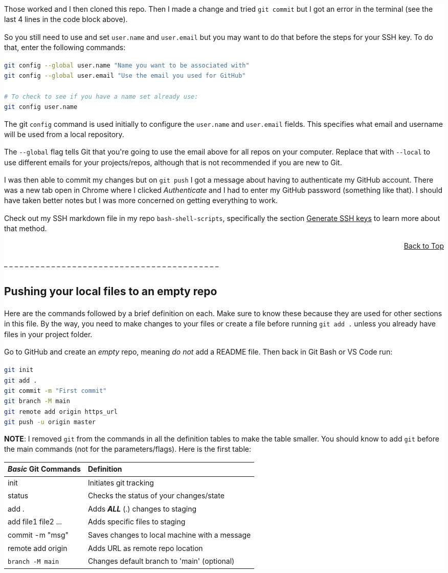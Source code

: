 Those worked and I then cloned this repo. Then I made a change and tried `git commit` but I got an error in the terminal (see the last 4 lines in the code block above).

So you still need to use and set `user.name` and `user.email` but you may want to do that before the steps for your SSH key. To do that, enter the following commands:

```sh
git config --global user.name "Name you want to be associated with"
git config --global user.email "Use the email you used for GitHub"

# To check to see if you have a name set already use:
git config user.name
```

The git `config` command is used initially to configure the `user.name` and `user.email` fields. This specifies what email and username will be used from a local repository.

The `--global` flag tells Git that you're going to use the email above for all repos on your computer. Replace that with `--local` to use different emails for your projects/repos, although that is not recommended if you are new to Git.

I was then able to commit my changes but on `git push` I got a message about having to authenticate my GitHub account. There was a new tab open in Chrome where I clicked _Authenticate_ and I had to enter my GitHub password (something like that). I should have taken better notes but I was more concerned on getting everything to work.

Check out my SSH markdown file in my repo `bash-shell-scripts`, specifically the section [Generate SSH keys](https://github.com/Kernix13/bash-shell-scripts/blob/main/SSH.md#generate-ssh-keys) to learn more about that method.

<div align="right"><a href="#back-to-top" title="Table of Contents">Back to Top</a></div>

<p>_ _ _ _ _ _ _ _ _ _ _ _ _ _ _ _ _ _ _ _ _ _ _ _ _ _ _ _ _ _ _ _ _ _ _ _ _ _ _ _ _</p>

## Pushing your local files to an empty repo

Here are the commands followed by a brief definition on each. Make sure to know these because they are used for other sections in this file. By the way, you need to make changes to your files or create a file before running `git add .` unless you already have files in your project folder.

Go to GitHub and create an _empty_ repo, meaning _do not_ add a README file. Then back in Git Bash or VS Code run:

```bash
git init
git add .
git commit -m "First commit"
git branch -M main
git remote add origin https_url
git push -u origin master
```

**NOTE**: I removed `git` from the commands in all the definition tables to make the table smaller. You should know to add `git` before the main commands (not for the parameters/flags). Here is the first table:

| _Basic_ Git Commands | Definition                                      |
| :------------------- | :---------------------------------------------- |
| init                 | Initiates git tracking                          |
| status               | Checks the status of your changes/state         |
| add .                | Adds **_ALL_** (.) changes to staging           |
| add file1 file2 ...  | Adds specific files to staging                  |
| commit -m "msg"      | Saves changes to local machine with a message   |
| remote add origin    | Adds URL as remote repo location                |
| `branch -M main`     | Changes default branch to 'main' (optional)     |